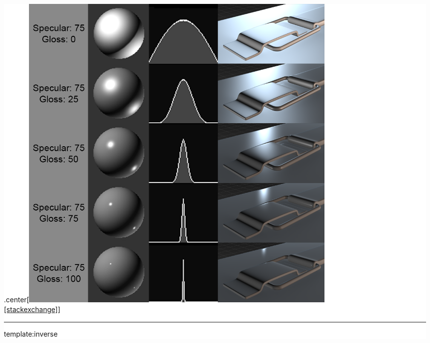 .center[<img src="img/gloss_02.png" alt="gloss_02" style="width:70%;">  
[[stackexchange]](https://computergraphics.stackexchange.com/questions/5482/what-is-the-difference-between-glossy-and-specular-reflectionl)]




---
template:inverse
